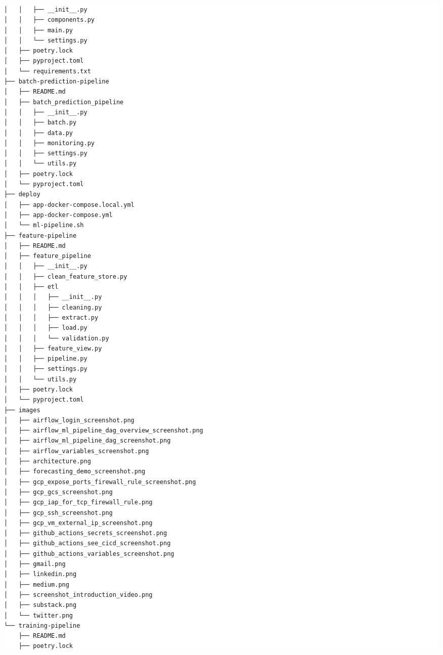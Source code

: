 ```bash
│   │   ├── __init__.py
│   │   ├── components.py
│   │   ├── main.py
│   │   └── settings.py
│   ├── poetry.lock
│   ├── pyproject.toml
│   └── requirements.txt
├── batch-prediction-pipeline
│   ├── README.md
│   ├── batch_prediction_pipeline
│   │   ├── __init__.py
│   │   ├── batch.py
│   │   ├── data.py
│   │   ├── monitoring.py
│   │   ├── settings.py
│   │   └── utils.py
│   ├── poetry.lock
│   └── pyproject.toml
├── deploy
│   ├── app-docker-compose.local.yml
│   ├── app-docker-compose.yml
│   └── ml-pipeline.sh
├── feature-pipeline
│   ├── README.md
│   ├── feature_pipeline
│   │   ├── __init__.py
│   │   ├── clean_feature_store.py
│   │   ├── etl
│   │   │   ├── __init__.py
│   │   │   ├── cleaning.py
│   │   │   ├── extract.py
│   │   │   ├── load.py
│   │   │   └── validation.py
│   │   ├── feature_view.py
│   │   ├── pipeline.py
│   │   ├── settings.py
│   │   └── utils.py
│   ├── poetry.lock
│   └── pyproject.toml
├── images
│   ├── airflow_login_screenshot.png
│   ├── airflow_ml_pipeline_dag_overview_screenshot.png
│   ├── airflow_ml_pipeline_dag_screenshot.png
│   ├── airflow_variables_screenshot.png
│   ├── architecture.png
│   ├── forecasting_demo_screenshot.png
│   ├── gcp_expose_ports_firewall_rule_screenshot.png
│   ├── gcp_gcs_screenshot.png
│   ├── gcp_iap_for_tcp_firewall_rule.png
│   ├── gcp_ssh_screenshot.png
│   ├── gcp_vm_external_ip_screenshot.png
│   ├── github_actions_secrets_screenshot.png
│   ├── github_actions_see_cicd_screenshot.png
│   ├── github_actions_variables_screenshot.png
│   ├── gmail.png
│   ├── linkedin.png
│   ├── medium.png
│   ├── screenshot_introduction_video.png
│   ├── substack.png
│   └── twitter.png
└── training-pipeline
    ├── README.md
    ├── poetry.lock
```